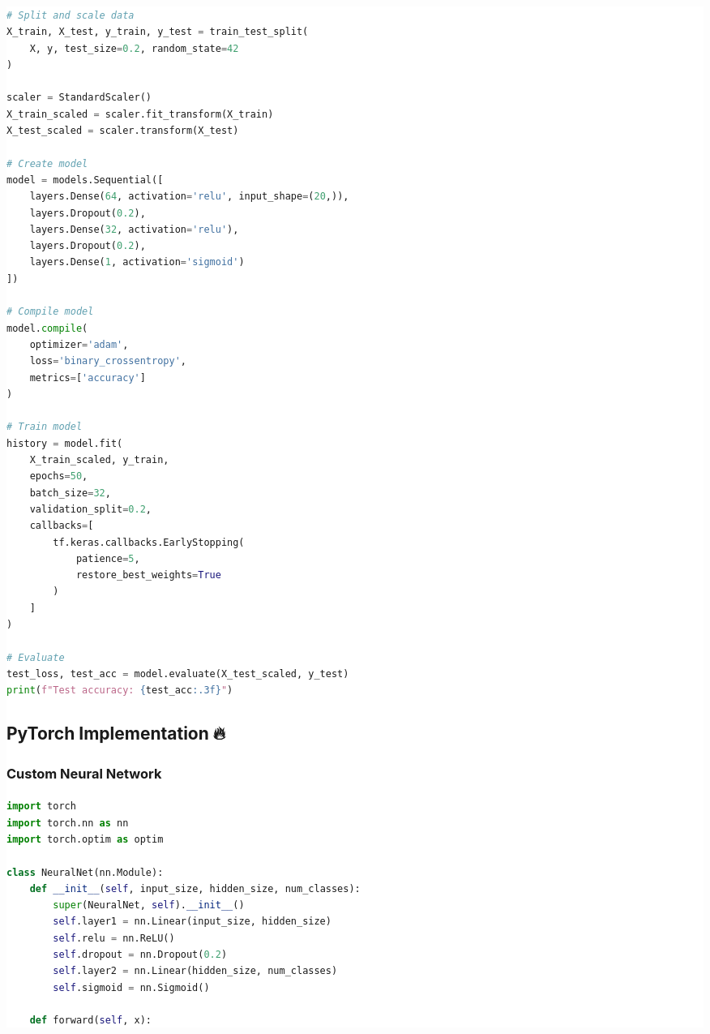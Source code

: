 ```python
# Split and scale data
X_train, X_test, y_train, y_test = train_test_split(
    X, y, test_size=0.2, random_state=42
)

scaler = StandardScaler()
X_train_scaled = scaler.fit_transform(X_train)
X_test_scaled = scaler.transform(X_test)

# Create model
model = models.Sequential([
    layers.Dense(64, activation='relu', input_shape=(20,)),
    layers.Dropout(0.2),
    layers.Dense(32, activation='relu'),
    layers.Dropout(0.2),
    layers.Dense(1, activation='sigmoid')
])

# Compile model
model.compile(
    optimizer='adam',
    loss='binary_crossentropy',
    metrics=['accuracy']
)

# Train model
history = model.fit(
    X_train_scaled, y_train,
    epochs=50,
    batch_size=32,
    validation_split=0.2,
    callbacks=[
        tf.keras.callbacks.EarlyStopping(
            patience=5,
            restore_best_weights=True
        )
    ]
)

# Evaluate
test_loss, test_acc = model.evaluate(X_test_scaled, y_test)
print(f"Test accuracy: {test_acc:.3f}")
```

## PyTorch Implementation 🔥

### Custom Neural Network

```python
import torch
import torch.nn as nn
import torch.optim as optim

class NeuralNet(nn.Module):
    def __init__(self, input_size, hidden_size, num_classes):
        super(NeuralNet, self).__init__()
        self.layer1 = nn.Linear(input_size, hidden_size)
        self.relu = nn.ReLU()
        self.dropout = nn.Dropout(0.2)
        self.layer2 = nn.Linear(hidden_size, num_classes)
        self.sigmoid = nn.Sigmoid()
    
    def forward(self, x):
```
